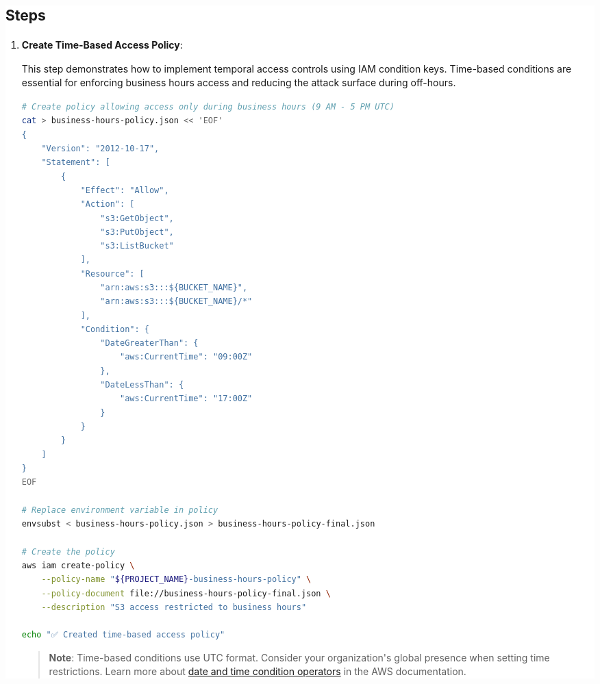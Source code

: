## Steps

1. **Create Time-Based Access Policy**:

   This step demonstrates how to implement temporal access controls using IAM condition keys. Time-based conditions are essential for enforcing business hours access and reducing the attack surface during off-hours.

   ```bash
   # Create policy allowing access only during business hours (9 AM - 5 PM UTC)
   cat > business-hours-policy.json << 'EOF'
   {
       "Version": "2012-10-17",
       "Statement": [
           {
               "Effect": "Allow",
               "Action": [
                   "s3:GetObject",
                   "s3:PutObject",
                   "s3:ListBucket"
               ],
               "Resource": [
                   "arn:aws:s3:::${BUCKET_NAME}",
                   "arn:aws:s3:::${BUCKET_NAME}/*"
               ],
               "Condition": {
                   "DateGreaterThan": {
                       "aws:CurrentTime": "09:00Z"
                   },
                   "DateLessThan": {
                       "aws:CurrentTime": "17:00Z"
                   }
               }
           }
       ]
   }
   EOF
   
   # Replace environment variable in policy
   envsubst < business-hours-policy.json > business-hours-policy-final.json
   
   # Create the policy
   aws iam create-policy \
       --policy-name "${PROJECT_NAME}-business-hours-policy" \
       --policy-document file://business-hours-policy-final.json \
       --description "S3 access restricted to business hours"
   
   echo "✅ Created time-based access policy"
   ```

   > **Note**: Time-based conditions use UTC format. Consider your organization's global presence when setting time restrictions. Learn more about [date and time condition operators](https://docs.aws.amazon.com/IAM/latest/UserGuide/reference_policies_condition-keys.html#condition-keys-date) in the AWS documentation.

